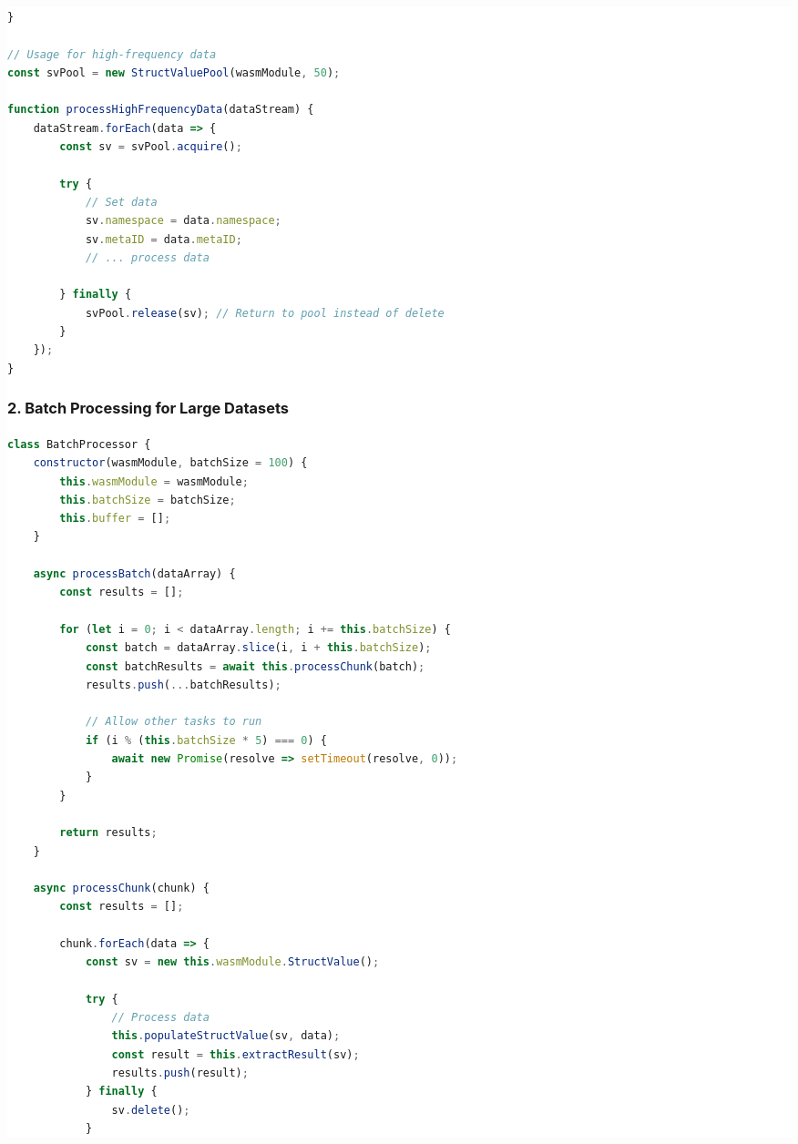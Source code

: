 ```javascript
}

// Usage for high-frequency data
const svPool = new StructValuePool(wasmModule, 50);

function processHighFrequencyData(dataStream) {
    dataStream.forEach(data => {
        const sv = svPool.acquire();
        
        try {
            // Set data
            sv.namespace = data.namespace;
            sv.metaID = data.metaID;
            // ... process data
            
        } finally {
            svPool.release(sv); // Return to pool instead of delete
        }
    });
}
```

### 2. Batch Processing for Large Datasets

```javascript
class BatchProcessor {
    constructor(wasmModule, batchSize = 100) {
        this.wasmModule = wasmModule;
        this.batchSize = batchSize;
        this.buffer = [];
    }
    
    async processBatch(dataArray) {
        const results = [];
        
        for (let i = 0; i < dataArray.length; i += this.batchSize) {
            const batch = dataArray.slice(i, i + this.batchSize);
            const batchResults = await this.processChunk(batch);
            results.push(...batchResults);
            
            // Allow other tasks to run
            if (i % (this.batchSize * 5) === 0) {
                await new Promise(resolve => setTimeout(resolve, 0));
            }
        }
        
        return results;
    }
    
    async processChunk(chunk) {
        const results = [];
        
        chunk.forEach(data => {
            const sv = new this.wasmModule.StructValue();
            
            try {
                // Process data
                this.populateStructValue(sv, data);
                const result = this.extractResult(sv);
                results.push(result);
            } finally {
                sv.delete();
            }
```
